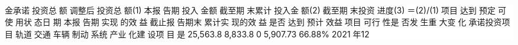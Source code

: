 金承诺
投资总
额
调整后
投资总
额(1)
本报
告期
投入
金额
截至期
末累计
投入金
额(2)
截至期
末投资
进度(3)
＝(2)/(1)
项目
达到
预定
可使
用状
态日
期
本报
告期
实现
的效
益
截止报
告期末
累计实
现的效
益
是否
达到
预计
效益
项目
可行
性是
否发
生重
大变
化
承诺投资项目
轨道
交通
车辆
制动
系统
产业
化建
设项
目
是
25,563.8
8,833.8
0
5,907.73
66.88%
2021
年12